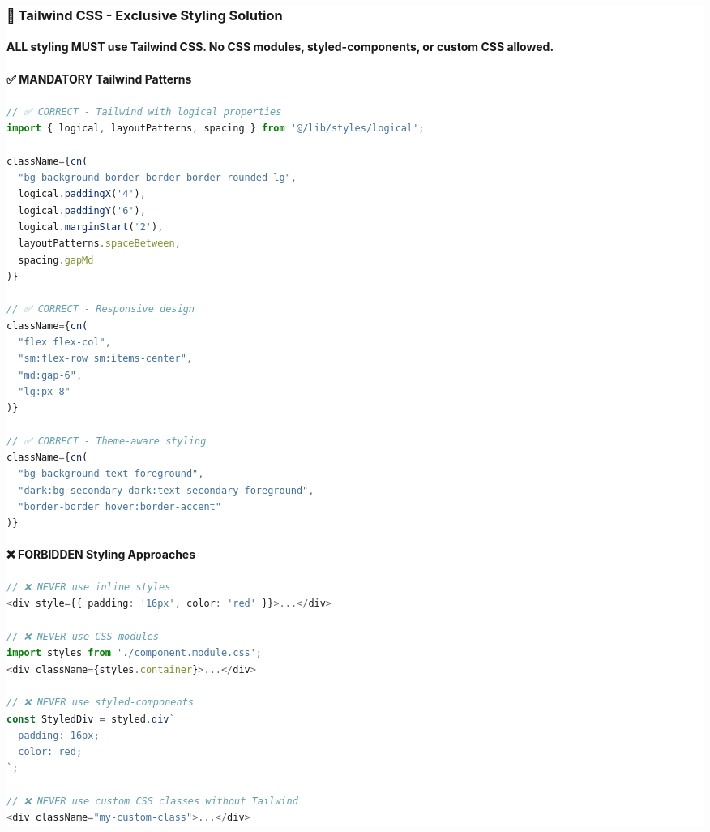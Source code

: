 ### **🎨 Tailwind CSS - Exclusive Styling Solution**

**ALL styling MUST use Tailwind CSS. No CSS modules, styled-components, or custom CSS allowed.**

#### **✅ MANDATORY Tailwind Patterns**
```typescript
// ✅ CORRECT - Tailwind with logical properties
import { logical, layoutPatterns, spacing } from '@/lib/styles/logical';

className={cn(
  "bg-background border border-border rounded-lg",
  logical.paddingX('4'),
  logical.paddingY('6'),
  logical.marginStart('2'),
  layoutPatterns.spaceBetween,
  spacing.gapMd
)}

// ✅ CORRECT - Responsive design
className={cn(
  "flex flex-col",
  "sm:flex-row sm:items-center",
  "md:gap-6",
  "lg:px-8"
)}

// ✅ CORRECT - Theme-aware styling
className={cn(
  "bg-background text-foreground",
  "dark:bg-secondary dark:text-secondary-foreground",
  "border-border hover:border-accent"
)}
```

#### **❌ FORBIDDEN Styling Approaches**
```typescript
// ❌ NEVER use inline styles
<div style={{ padding: '16px', color: 'red' }}>...</div>

// ❌ NEVER use CSS modules
import styles from './component.module.css';
<div className={styles.container}>...</div>

// ❌ NEVER use styled-components
const StyledDiv = styled.div`
  padding: 16px;
  color: red;
`;

// ❌ NEVER use custom CSS classes without Tailwind
<div className="my-custom-class">...</div>
```
